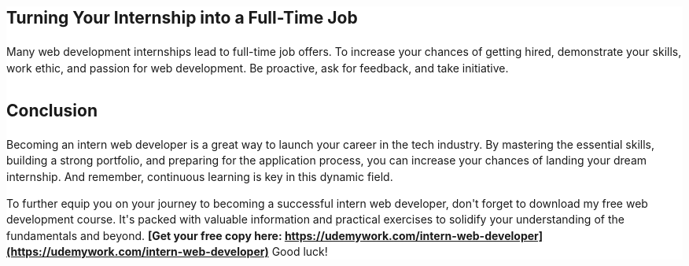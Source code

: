 ## Turning Your Internship into a Full-Time Job

Many web development internships lead to full-time job offers. To increase your chances of getting hired, demonstrate your skills, work ethic, and passion for web development.  Be proactive, ask for feedback, and take initiative.

## Conclusion

Becoming an intern web developer is a great way to launch your career in the tech industry. By mastering the essential skills, building a strong portfolio, and preparing for the application process, you can increase your chances of landing your dream internship.  And remember, continuous learning is key in this dynamic field.

To further equip you on your journey to becoming a successful intern web developer, don't forget to download my free web development course. It's packed with valuable information and practical exercises to solidify your understanding of the fundamentals and beyond.  **[Get your free copy here: https://udemywork.com/intern-web-developer](https://udemywork.com/intern-web-developer)** Good luck!
